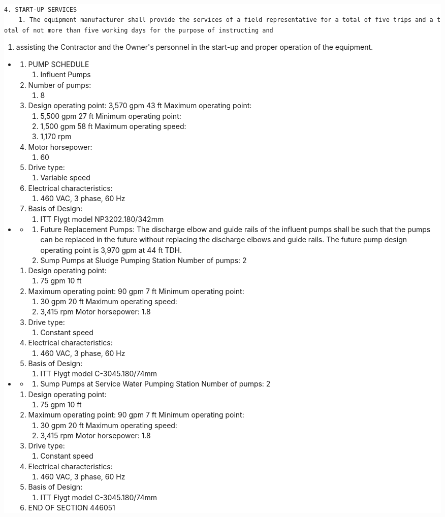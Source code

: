 	4. START-UP SERVICES
		1. The equipment manufacturer shall provide the services of a field representative for a total of five trips and a total of not more than five working days for the purpose of instructing and
   1. assisting the Contractor and the Owner's personnel in the start-up and proper operation of the equipment.

* 
	1. PUMP SCHEDULE
		1. Influent Pumps
   1. Number of pumps:
      1. 8
   1. Design operating point: 3,570 gpm  43 ft Maximum operating point:
      1. 5,500 gpm  27 ft Minimum operating point:
      1. 1,500 gpm  58 ft Maximum operating speed:
      1. 1,170 rpm
   1. Motor horsepower:
      1. 60
   1. Drive type:
      1. Variable speed
   1. Electrical characteristics:
      1. 460 VAC, 3 phase, 60 Hz
   1. Basis of Design:
      1. ITT Flygt model NP3202.180/342mm

* 
	+ 
		1. Future Replacement Pumps: The discharge elbow and guide rails of the influent pumps shall be such that the pumps can be replaced in the future without replacing the discharge elbows and guide rails. The future pump design operating point is 3,970 gpm at 44 ft TDH.
		2. Sump Pumps at Sludge Pumping Station Number of pumps: 2
   1. Design operating point:
      1. 75 gpm  10 ft
   1. Maximum operating point: 90 gpm  7 ft Minimum operating point:
      1. 30 gpm  20 ft Maximum operating speed:
      1. 3,415 rpm Motor horsepower:
      1.8
   1. Drive type:
      1. Constant speed
   1. Electrical characteristics:
      1. 460 VAC, 3 phase, 60 Hz
   1. Basis of Design:
      1. ITT Flygt model C-3045.180/74mm

* 
	+ 
		1. Sump Pumps at Service Water Pumping Station Number of pumps: 2
   1. Design operating point:
      1. 75 gpm  10 ft
   1. Maximum operating point: 90 gpm  7 ft Minimum operating point:
      1. 30 gpm  20 ft Maximum operating speed:
      1. 3,415 rpm Motor horsepower:
      1.8
   1. Drive type:
      1. Constant speed
   1. Electrical characteristics:
      1. 460 VAC, 3 phase, 60 Hz
   1. Basis of Design:
      1. ITT Flygt model C-3045.180/74mm
   1. END OF SECTION 446051

